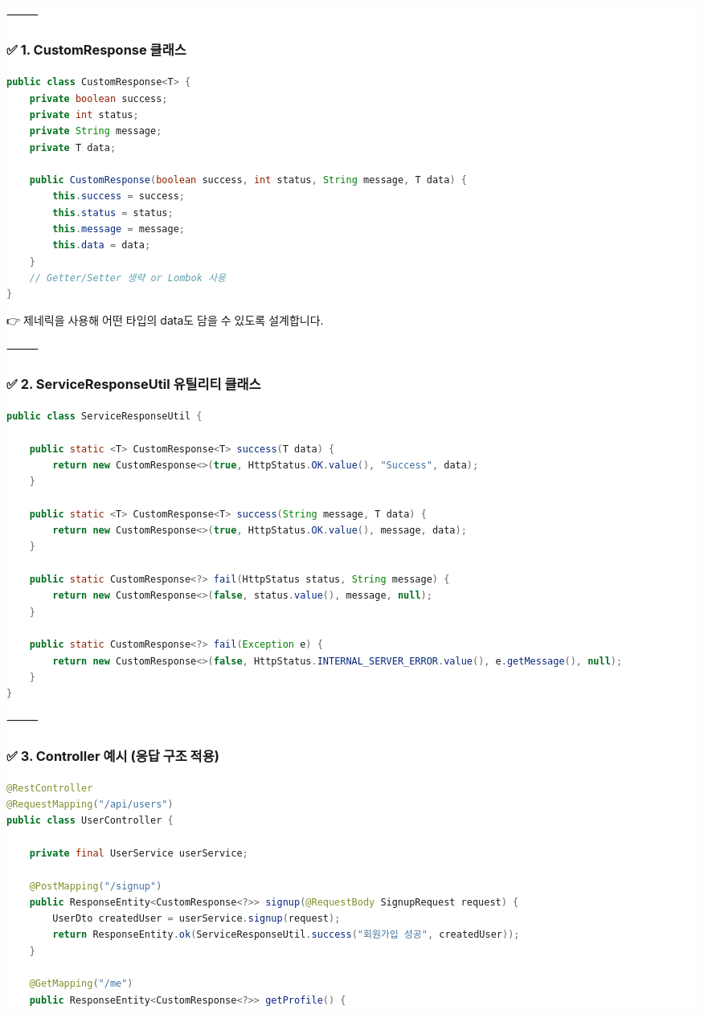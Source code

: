 ⸻

### ✅ 1. CustomResponse 클래스
```java
public class CustomResponse<T> {
    private boolean success;
    private int status;
    private String message;
    private T data;

    public CustomResponse(boolean success, int status, String message, T data) {
        this.success = success;
        this.status = status;
        this.message = message;
        this.data = data;
    }
    // Getter/Setter 생략 or Lombok 사용
}
```

👉 제네릭을 사용해 어떤 타입의 data도 담을 수 있도록 설계합니다.

⸻

### ✅ 2. ServiceResponseUtil 유틸리티 클래스
```java
public class ServiceResponseUtil {

    public static <T> CustomResponse<T> success(T data) {
        return new CustomResponse<>(true, HttpStatus.OK.value(), "Success", data);
    }

    public static <T> CustomResponse<T> success(String message, T data) {
        return new CustomResponse<>(true, HttpStatus.OK.value(), message, data);
    }

    public static CustomResponse<?> fail(HttpStatus status, String message) {
        return new CustomResponse<>(false, status.value(), message, null);
    }

    public static CustomResponse<?> fail(Exception e) {
        return new CustomResponse<>(false, HttpStatus.INTERNAL_SERVER_ERROR.value(), e.getMessage(), null);
    }
}
```

⸻

### ✅ 3. Controller 예시 (응답 구조 적용)
```java
@RestController
@RequestMapping("/api/users")
public class UserController {

    private final UserService userService;

    @PostMapping("/signup")
    public ResponseEntity<CustomResponse<?>> signup(@RequestBody SignupRequest request) {
        UserDto createdUser = userService.signup(request);
        return ResponseEntity.ok(ServiceResponseUtil.success("회원가입 성공", createdUser));
    }

    @GetMapping("/me")
    public ResponseEntity<CustomResponse<?>> getProfile() {
```